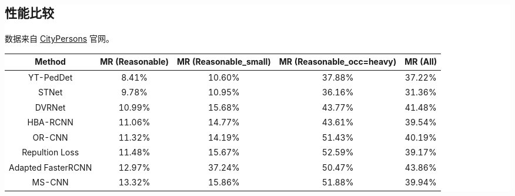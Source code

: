 ## 性能比较

数据来自 [CityPersons](https://bitbucket.org/shanshanzhang/citypersons/src/default/) 官网。

|       Method       | MR (Reasonable) | MR (Reasonable_small) | MR (Reasonable_occ=heavy) | MR (All) |
|:------------------:|:---------------:|:---------------------:|:-------------------------:|:--------:|
|     YT-PedDet      |      8.41%      |        10.60%         |          37.88%           |  37.22%  |
|       STNet        |      9.78%      |        10.95%         |          36.16%           |  31.36%  |
|       DVRNet       |     10.99%      |        15.68%         |          43.77%           |  41.48%  |
|      HBA-RCNN      |     11.06%      |        14.77%         |          43.61%           |  39.54%  |
|       OR-CNN       |     11.32%      |        14.19%         |          51.43%           |  40.19%  |
|   Repultion Loss   |     11.48%      |        15.67%         |          52.59%           |  39.17%  |
| Adapted FasterRCNN |     12.97%      |        37.24%         |          50.47%           |  43.86%  |
|       MS-CNN       |     13.32%      |        15.86%         |          51.88%           |  39.94%  |
